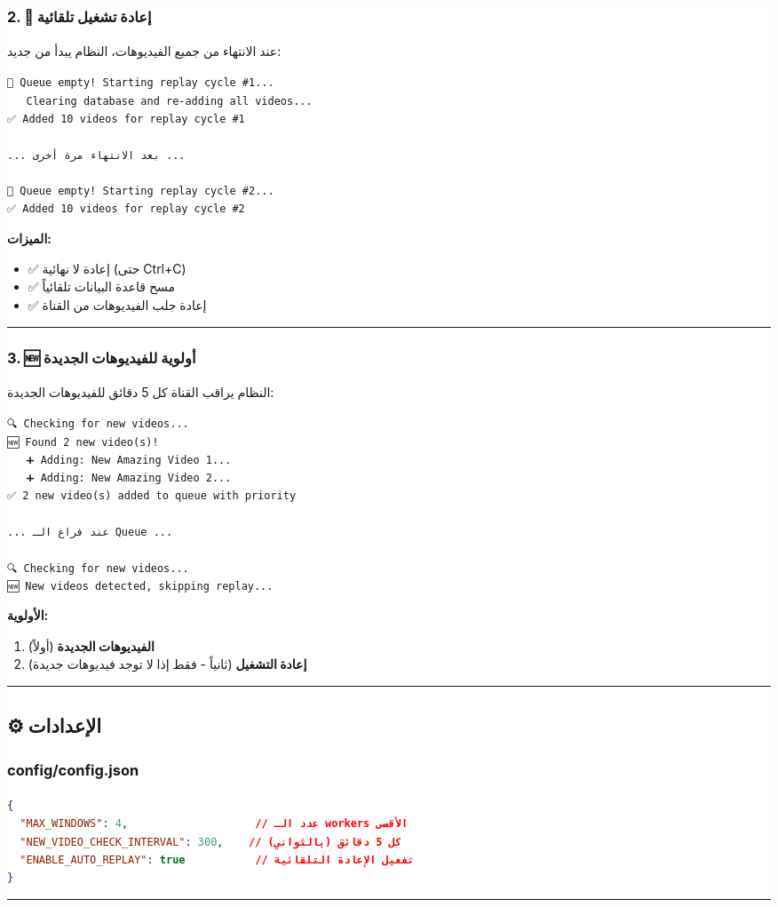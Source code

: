 
### 2. 🔄 إعادة تشغيل تلقائية

عند الانتهاء من جميع الفيديوهات، النظام يبدأ من جديد:

```
🔄 Queue empty! Starting replay cycle #1...
   Clearing database and re-adding all videos...
✅ Added 10 videos for replay cycle #1

... بعد الانتهاء مرة أخرى ...

🔄 Queue empty! Starting replay cycle #2...
✅ Added 10 videos for replay cycle #2
```

**الميزات:**
- ✅ إعادة لا نهائية (حتى Ctrl+C)
- ✅ مسح قاعدة البيانات تلقائياً
- ✅ إعادة جلب الفيديوهات من القناة

---

### 3. 🆕 أولوية للفيديوهات الجديدة

النظام يراقب القناة كل 5 دقائق للفيديوهات الجديدة:

```
🔍 Checking for new videos...
🆕 Found 2 new video(s)!
   ➕ Adding: New Amazing Video 1...
   ➕ Adding: New Amazing Video 2...
✅ 2 new video(s) added to queue with priority

... عند فراغ الـ Queue ...

🔍 Checking for new videos...
🆕 New videos detected, skipping replay...
```

**الأولوية:**
1. **الفيديوهات الجديدة** (أولاً)
2. **إعادة التشغيل** (ثانياً - فقط إذا لا توجد فيديوهات جديدة)

---

## ⚙️ الإعدادات

### config/config.json

```json
{
  "MAX_WINDOWS": 4,                    // عدد الـ workers الأقصى
  "NEW_VIDEO_CHECK_INTERVAL": 300,    // كل 5 دقائق (بالثواني)
  "ENABLE_AUTO_REPLAY": true           // تفعيل الإعادة التلقائية
}
```

---